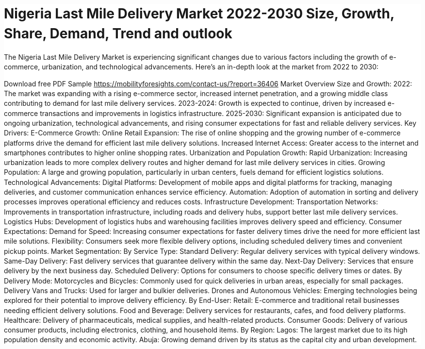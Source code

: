 # Nigeria Last Mile Delivery Market 2022-2030 Size, Growth, Share, Demand, Trend and outlook
The Nigeria Last Mile Delivery Market is experiencing significant changes due to various factors including the growth of e-commerce, urbanization, and technological advancements. Here’s an in-depth look at the market from 2022 to 2030:


Download free PDF Sample https://mobilityforesights.com/contact-us/?report=36406 
Market Overview
Size and Growth:
2022: The market was expanding with a rising e-commerce sector, increased internet penetration, and a growing middle class contributing to demand for last mile delivery services.
2023-2024: Growth is expected to continue, driven by increased e-commerce transactions and improvements in logistics infrastructure.
2025-2030: Significant expansion is anticipated due to ongoing urbanization, technological advancements, and rising consumer expectations for fast and reliable delivery services.
Key Drivers:
E-Commerce Growth:
Online Retail Expansion: The rise of online shopping and the growing number of e-commerce platforms drive the demand for efficient last mile delivery solutions.
Increased Internet Access: Greater access to the internet and smartphones contributes to higher online shopping rates.
Urbanization and Population Growth:
Rapid Urbanization: Increasing urbanization leads to more complex delivery routes and higher demand for last mile delivery services in cities.
Growing Population: A large and growing population, particularly in urban centers, fuels demand for efficient logistics solutions.
Technological Advancements:
Digital Platforms: Development of mobile apps and digital platforms for tracking, managing deliveries, and customer communication enhances service efficiency.
Automation: Adoption of automation in sorting and delivery processes improves operational efficiency and reduces costs.
Infrastructure Development:
Transportation Networks: Improvements in transportation infrastructure, including roads and delivery hubs, support better last mile delivery services.
Logistics Hubs: Development of logistics hubs and warehousing facilities improves delivery speed and efficiency.
Consumer Expectations:
Demand for Speed: Increasing consumer expectations for faster delivery times drive the need for more efficient last mile solutions.
Flexibility: Consumers seek more flexible delivery options, including scheduled delivery times and convenient pickup points.
Market Segmentation:
By Service Type:
Standard Delivery: Regular delivery services with typical delivery windows.
Same-Day Delivery: Fast delivery services that guarantee delivery within the same day.
Next-Day Delivery: Services that ensure delivery by the next business day.
Scheduled Delivery: Options for consumers to choose specific delivery times or dates.
By Delivery Mode:
Motorcycles and Bicycles: Commonly used for quick deliveries in urban areas, especially for small packages.
Delivery Vans and Trucks: Used for larger and bulkier deliveries.
Drones and Autonomous Vehicles: Emerging technologies being explored for their potential to improve delivery efficiency.
By End-User:
Retail: E-commerce and traditional retail businesses needing efficient delivery solutions.
Food and Beverage: Delivery services for restaurants, cafes, and food delivery platforms.
Healthcare: Delivery of pharmaceuticals, medical supplies, and health-related products.
Consumer Goods: Delivery of various consumer products, including electronics, clothing, and household items.
By Region:
Lagos: The largest market due to its high population density and economic activity.
Abuja: Growing demand driven by its status as the capital city and urban development.